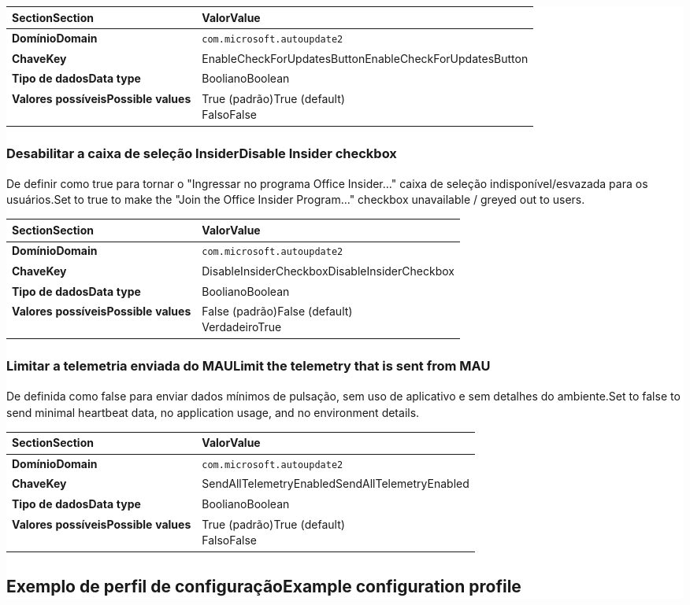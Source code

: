|<span data-ttu-id="4da3d-178">Section</span><span class="sxs-lookup"><span data-stu-id="4da3d-178">Section</span></span>|<span data-ttu-id="4da3d-179">Valor</span><span class="sxs-lookup"><span data-stu-id="4da3d-179">Value</span></span>|
|:--|:--|
| <span data-ttu-id="4da3d-180">**Domínio**</span><span class="sxs-lookup"><span data-stu-id="4da3d-180">**Domain**</span></span> | `com.microsoft.autoupdate2` |
| <span data-ttu-id="4da3d-181">**Chave**</span><span class="sxs-lookup"><span data-stu-id="4da3d-181">**Key**</span></span> | <span data-ttu-id="4da3d-182">EnableCheckForUpdatesButton</span><span class="sxs-lookup"><span data-stu-id="4da3d-182">EnableCheckForUpdatesButton</span></span> |
| <span data-ttu-id="4da3d-183">**Tipo de dados**</span><span class="sxs-lookup"><span data-stu-id="4da3d-183">**Data type**</span></span> | <span data-ttu-id="4da3d-184">Booliano</span><span class="sxs-lookup"><span data-stu-id="4da3d-184">Boolean</span></span> |
| <span data-ttu-id="4da3d-185">**Valores possíveis**</span><span class="sxs-lookup"><span data-stu-id="4da3d-185">**Possible values**</span></span> | <span data-ttu-id="4da3d-186">True (padrão)</span><span class="sxs-lookup"><span data-stu-id="4da3d-186">True (default)</span></span> <br/> <span data-ttu-id="4da3d-187">Falso</span><span class="sxs-lookup"><span data-stu-id="4da3d-187">False</span></span> |


### <a name="disable-insider-checkbox"></a><span data-ttu-id="4da3d-188">Desabilitar a caixa de seleção Insider</span><span class="sxs-lookup"><span data-stu-id="4da3d-188">Disable Insider checkbox</span></span>

<span data-ttu-id="4da3d-189">De definir como true para tornar o "Ingressar no programa Office Insider..." caixa de seleção indisponível/esvazada para os usuários.</span><span class="sxs-lookup"><span data-stu-id="4da3d-189">Set to true to make the "Join the Office Insider Program..." checkbox unavailable / greyed out to users.</span></span>

|<span data-ttu-id="4da3d-190">Section</span><span class="sxs-lookup"><span data-stu-id="4da3d-190">Section</span></span>|<span data-ttu-id="4da3d-191">Valor</span><span class="sxs-lookup"><span data-stu-id="4da3d-191">Value</span></span>|
|:--|:--|
| <span data-ttu-id="4da3d-192">**Domínio**</span><span class="sxs-lookup"><span data-stu-id="4da3d-192">**Domain**</span></span> | `com.microsoft.autoupdate2` |
| <span data-ttu-id="4da3d-193">**Chave**</span><span class="sxs-lookup"><span data-stu-id="4da3d-193">**Key**</span></span> | <span data-ttu-id="4da3d-194">DisableInsiderCheckbox</span><span class="sxs-lookup"><span data-stu-id="4da3d-194">DisableInsiderCheckbox</span></span> |
| <span data-ttu-id="4da3d-195">**Tipo de dados**</span><span class="sxs-lookup"><span data-stu-id="4da3d-195">**Data type**</span></span> | <span data-ttu-id="4da3d-196">Booliano</span><span class="sxs-lookup"><span data-stu-id="4da3d-196">Boolean</span></span> |
| <span data-ttu-id="4da3d-197">**Valores possíveis**</span><span class="sxs-lookup"><span data-stu-id="4da3d-197">**Possible values**</span></span> | <span data-ttu-id="4da3d-198">False (padrão)</span><span class="sxs-lookup"><span data-stu-id="4da3d-198">False (default)</span></span> <br/> <span data-ttu-id="4da3d-199">Verdadeiro</span><span class="sxs-lookup"><span data-stu-id="4da3d-199">True</span></span> |


### <a name="limit-the-telemetry-that-is-sent-from-mau"></a><span data-ttu-id="4da3d-200">Limitar a telemetria enviada do MAU</span><span class="sxs-lookup"><span data-stu-id="4da3d-200">Limit the telemetry that is sent from MAU</span></span>

<span data-ttu-id="4da3d-201">De definida como false para enviar dados mínimos de pulsação, sem uso de aplicativo e sem detalhes do ambiente.</span><span class="sxs-lookup"><span data-stu-id="4da3d-201">Set to false to send minimal heartbeat data, no application usage, and no environment details.</span></span>

|<span data-ttu-id="4da3d-202">Section</span><span class="sxs-lookup"><span data-stu-id="4da3d-202">Section</span></span>|<span data-ttu-id="4da3d-203">Valor</span><span class="sxs-lookup"><span data-stu-id="4da3d-203">Value</span></span>|
|:--|:--|
| <span data-ttu-id="4da3d-204">**Domínio**</span><span class="sxs-lookup"><span data-stu-id="4da3d-204">**Domain**</span></span> | `com.microsoft.autoupdate2` |
| <span data-ttu-id="4da3d-205">**Chave**</span><span class="sxs-lookup"><span data-stu-id="4da3d-205">**Key**</span></span> | <span data-ttu-id="4da3d-206">SendAllTelemetryEnabled</span><span class="sxs-lookup"><span data-stu-id="4da3d-206">SendAllTelemetryEnabled</span></span> |
| <span data-ttu-id="4da3d-207">**Tipo de dados**</span><span class="sxs-lookup"><span data-stu-id="4da3d-207">**Data type**</span></span> | <span data-ttu-id="4da3d-208">Booliano</span><span class="sxs-lookup"><span data-stu-id="4da3d-208">Boolean</span></span> |
| <span data-ttu-id="4da3d-209">**Valores possíveis**</span><span class="sxs-lookup"><span data-stu-id="4da3d-209">**Possible values**</span></span> | <span data-ttu-id="4da3d-210">True (padrão)</span><span class="sxs-lookup"><span data-stu-id="4da3d-210">True (default)</span></span> <br/> <span data-ttu-id="4da3d-211">Falso</span><span class="sxs-lookup"><span data-stu-id="4da3d-211">False</span></span> |


## <a name="example-configuration-profile"></a><span data-ttu-id="4da3d-212">Exemplo de perfil de configuração</span><span class="sxs-lookup"><span data-stu-id="4da3d-212">Example configuration profile</span></span>

